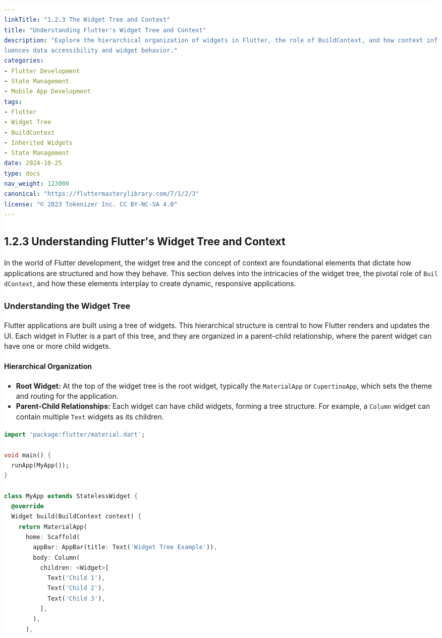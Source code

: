 ```yaml
---
linkTitle: "1.2.3 The Widget Tree and Context"
title: "Understanding Flutter's Widget Tree and Context"
description: "Explore the hierarchical organization of widgets in Flutter, the role of BuildContext, and how context influences data accessibility and widget behavior."
categories:
- Flutter Development
- State Management
- Mobile App Development
tags:
- Flutter
- Widget Tree
- BuildContext
- Inherited Widgets
- State Management
date: 2024-10-25
type: docs
nav_weight: 123000
canonical: "https://fluttermasterylibrary.com/7/1/2/3"
license: "© 2023 Tokenizer Inc. CC BY-NC-SA 4.0"
---
```


## 1.2.3 Understanding Flutter's Widget Tree and Context

In the world of Flutter development, the widget tree and the concept of context are foundational elements that dictate how applications are structured and how they behave. This section delves into the intricacies of the widget tree, the pivotal role of `BuildContext`, and how these elements interplay to create dynamic, responsive applications.

### Understanding the Widget Tree

Flutter applications are built using a tree of widgets. This hierarchical structure is central to how Flutter renders and updates the UI. Each widget in Flutter is a part of this tree, and they are organized in a parent-child relationship, where the parent widget can have one or more child widgets.

#### Hierarchical Organization

- **Root Widget:** At the top of the widget tree is the root widget, typically the `MaterialApp` or `CupertinoApp`, which sets the theme and routing for the application.
- **Parent-Child Relationships:** Each widget can have child widgets, forming a tree structure. For example, a `Column` widget can contain multiple `Text` widgets as its children.

```dart
import 'package:flutter/material.dart';

void main() {
  runApp(MyApp());
}

class MyApp extends StatelessWidget {
  @override
  Widget build(BuildContext context) {
    return MaterialApp(
      home: Scaffold(
        appBar: AppBar(title: Text('Widget Tree Example')),
        body: Column(
          children: <Widget>[
            Text('Child 1'),
            Text('Child 2'),
            Text('Child 3'),
          ],
        ),
      ),
```